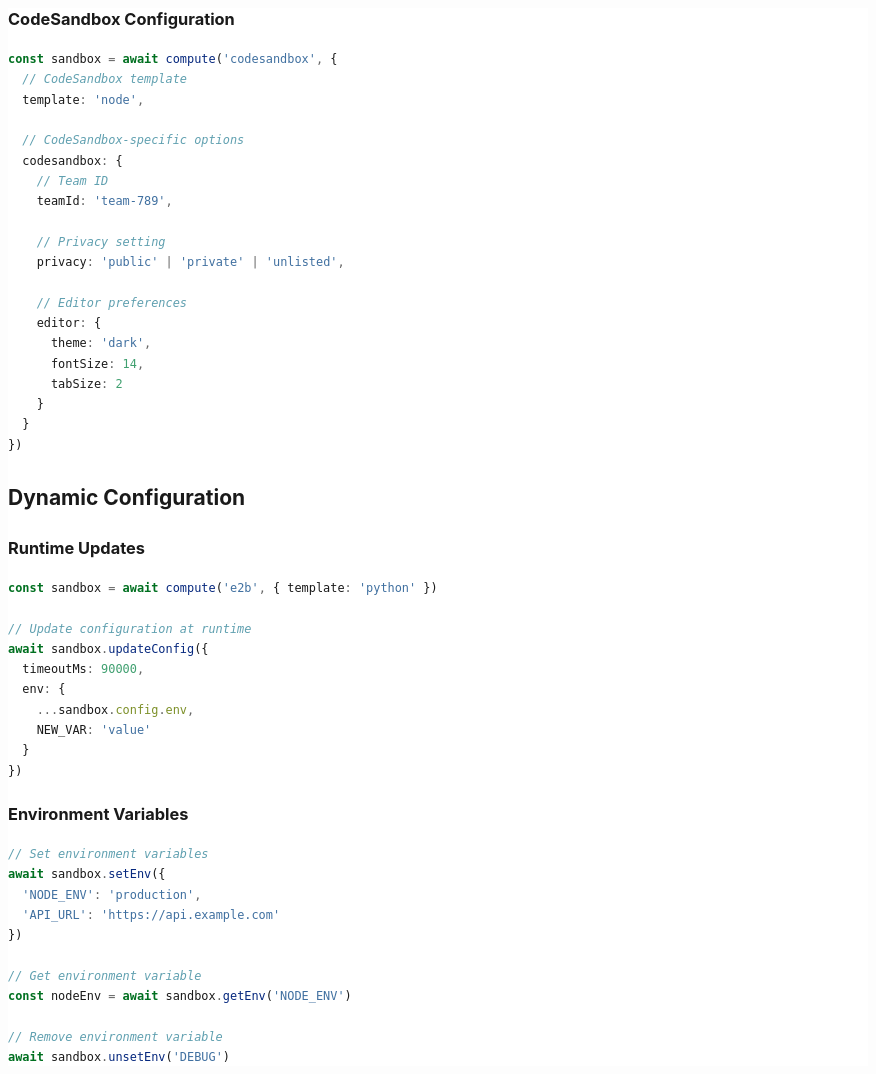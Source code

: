 ### CodeSandbox Configuration

```typescript
const sandbox = await compute('codesandbox', {
  // CodeSandbox template
  template: 'node',
  
  // CodeSandbox-specific options
  codesandbox: {
    // Team ID
    teamId: 'team-789',
    
    // Privacy setting
    privacy: 'public' | 'private' | 'unlisted',
    
    // Editor preferences
    editor: {
      theme: 'dark',
      fontSize: 14,
      tabSize: 2
    }
  }
})
```

## Dynamic Configuration

### Runtime Updates

```typescript
const sandbox = await compute('e2b', { template: 'python' })

// Update configuration at runtime
await sandbox.updateConfig({
  timeoutMs: 90000,
  env: {
    ...sandbox.config.env,
    NEW_VAR: 'value'
  }
})
```

### Environment Variables

```typescript
// Set environment variables
await sandbox.setEnv({
  'NODE_ENV': 'production',
  'API_URL': 'https://api.example.com'
})

// Get environment variable
const nodeEnv = await sandbox.getEnv('NODE_ENV')

// Remove environment variable
await sandbox.unsetEnv('DEBUG')
```
